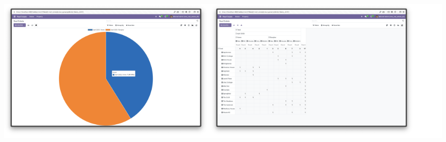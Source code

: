 </div>

<div class="o_masonry_col o_snippet_not_selectable col-lg-6">

<img src="estate/static/description/img/pie_view.png" width="400"/>
<img src="estate/static/description/img/pivot_view.png" width="400" />
